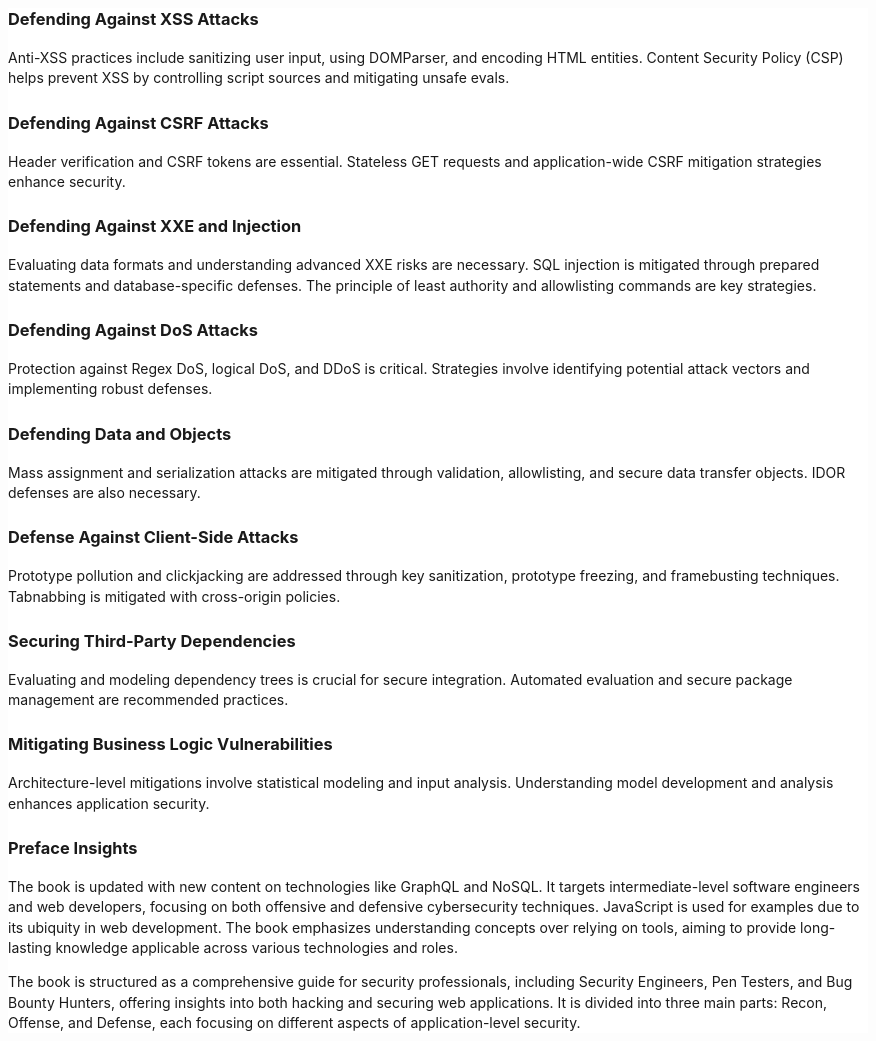 ### Defending Against XSS Attacks

Anti-XSS practices include sanitizing user input, using DOMParser, and encoding HTML entities. Content Security Policy (CSP) helps prevent XSS by controlling script sources and mitigating unsafe evals.

### Defending Against CSRF Attacks

Header verification and CSRF tokens are essential. Stateless GET requests and application-wide CSRF mitigation strategies enhance security.

### Defending Against XXE and Injection

Evaluating data formats and understanding advanced XXE risks are necessary. SQL injection is mitigated through prepared statements and database-specific defenses. The principle of least authority and allowlisting commands are key strategies.

### Defending Against DoS Attacks

Protection against Regex DoS, logical DoS, and DDoS is critical. Strategies involve identifying potential attack vectors and implementing robust defenses.

### Defending Data and Objects

Mass assignment and serialization attacks are mitigated through validation, allowlisting, and secure data transfer objects. IDOR defenses are also necessary.

### Defense Against Client-Side Attacks

Prototype pollution and clickjacking are addressed through key sanitization, prototype freezing, and framebusting techniques. Tabnabbing is mitigated with cross-origin policies.

### Securing Third-Party Dependencies

Evaluating and modeling dependency trees is crucial for secure integration. Automated evaluation and secure package management are recommended practices.

### Mitigating Business Logic Vulnerabilities

Architecture-level mitigations involve statistical modeling and input analysis. Understanding model development and analysis enhances application security.

### Preface Insights

The book is updated with new content on technologies like GraphQL and NoSQL. It targets intermediate-level software engineers and web developers, focusing on both offensive and defensive cybersecurity techniques. JavaScript is used for examples due to its ubiquity in web development. The book emphasizes understanding concepts over relying on tools, aiming to provide long-lasting knowledge applicable across various technologies and roles.



The book is structured as a comprehensive guide for security professionals, including Security Engineers, Pen Testers, and Bug Bounty Hunters, offering insights into both hacking and securing web applications. It is divided into three main parts: Recon, Offense, and Defense, each focusing on different aspects of application-level security.
